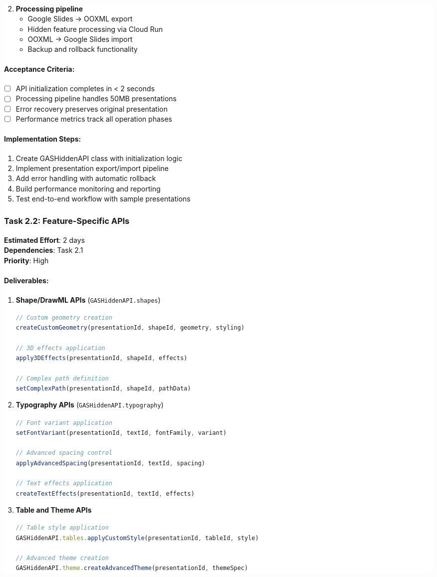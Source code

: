 2. **Processing pipeline**
   - Google Slides → OOXML export
   - Hidden feature processing via Cloud Run
   - OOXML → Google Slides import
   - Backup and rollback functionality

#### Acceptance Criteria:
- [ ] API initialization completes in < 2 seconds
- [ ] Processing pipeline handles 50MB presentations
- [ ] Error recovery preserves original presentation
- [ ] Performance metrics track all operation phases

#### Implementation Steps:
1. Create GASHiddenAPI class with initialization logic
2. Implement presentation export/import pipeline
3. Add error handling with automatic rollback
4. Build performance monitoring and reporting
5. Test end-to-end workflow with sample presentations

### Task 2.2: Feature-Specific APIs
**Estimated Effort**: 2 days  
**Dependencies**: Task 2.1  
**Priority**: High

#### Deliverables:
1. **Shape/DrawML APIs** (`GASHiddenAPI.shapes`)
   ```javascript
   // Custom geometry creation
   createCustomGeometry(presentationId, shapeId, geometry, styling)
   
   // 3D effects application
   apply3DEffects(presentationId, shapeId, effects)
   
   // Complex path definition
   setComplexPath(presentationId, shapeId, pathData)
   ```

2. **Typography APIs** (`GASHiddenAPI.typography`)
   ```javascript
   // Font variant application
   setFontVariant(presentationId, textId, fontFamily, variant)
   
   // Advanced spacing control
   applyAdvancedSpacing(presentationId, textId, spacing)
   
   // Text effects application
   createTextEffects(presentationId, textId, effects)
   ```

3. **Table and Theme APIs**
   ```javascript
   // Table style application
   GASHiddenAPI.tables.applyCustomStyle(presentationId, tableId, style)
   
   // Advanced theme creation
   GASHiddenAPI.theme.createAdvancedTheme(presentationId, themeSpec)
   ```
